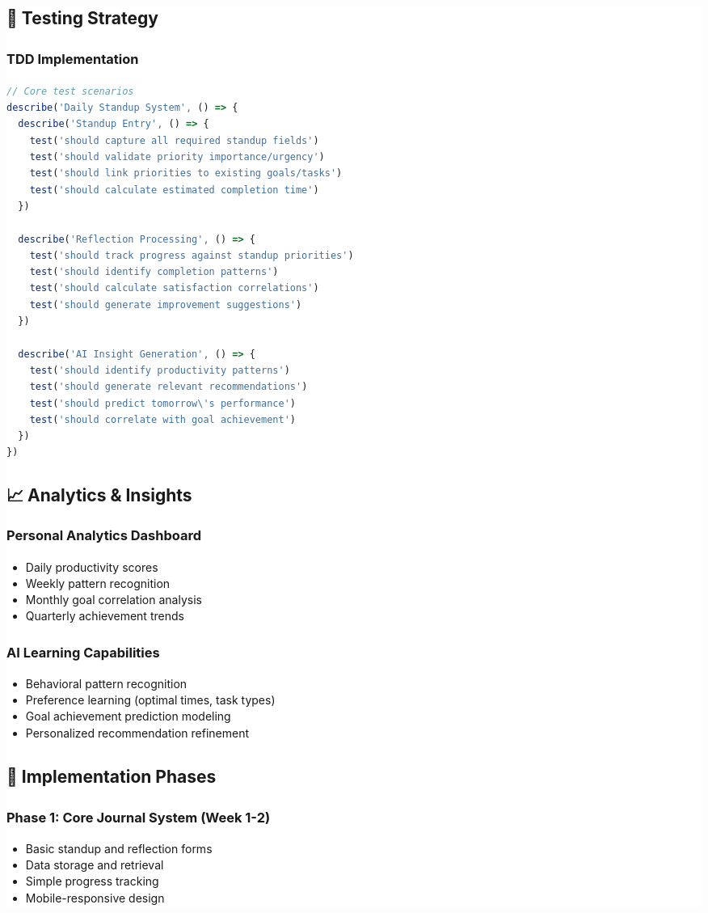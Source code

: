 ## 🧪 **Testing Strategy**

### **TDD Implementation**
```typescript
// Core test scenarios
describe('Daily Standup System', () => {
  describe('Standup Entry', () => {
    test('should capture all required standup fields')
    test('should validate priority importance/urgency')
    test('should link priorities to existing goals/tasks')
    test('should calculate estimated completion time')
  })
  
  describe('Reflection Processing', () => {
    test('should track progress against standup priorities')
    test('should identify completion patterns')
    test('should calculate satisfaction correlations')
    test('should generate improvement suggestions')
  })
  
  describe('AI Insight Generation', () => {
    test('should identify productivity patterns')
    test('should generate relevant recommendations')
    test('should predict tomorrow\'s performance')
    test('should correlate with goal achievement')
  })
})
```

## 📈 **Analytics & Insights**

### **Personal Analytics Dashboard**
- Daily productivity scores
- Weekly pattern recognition
- Monthly goal correlation analysis
- Quarterly achievement trends

### **AI Learning Capabilities**
- Behavioral pattern recognition
- Preference learning (optimal times, task types)
- Goal achievement prediction modeling
- Personalized recommendation refinement

## 🚀 **Implementation Phases**

### **Phase 1: Core Journal System (Week 1-2)**
- Basic standup and reflection forms
- Data storage and retrieval
- Simple progress tracking
- Mobile-responsive design
